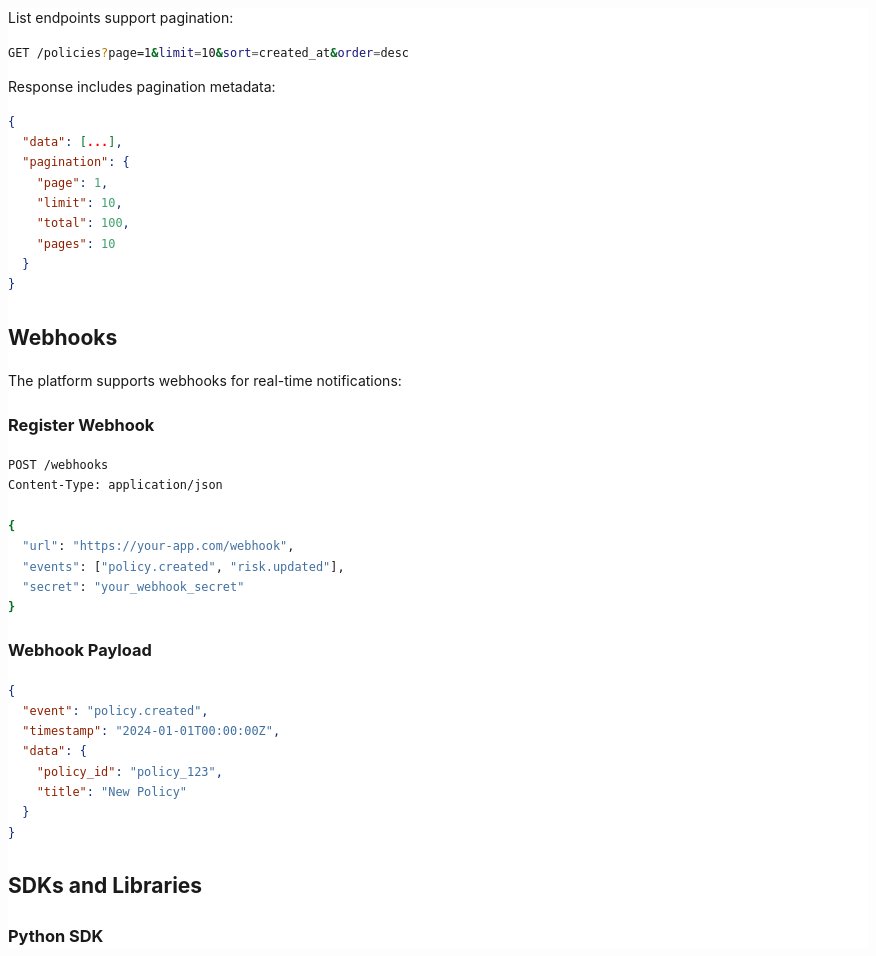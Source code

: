 List endpoints support pagination:

```bash
GET /policies?page=1&limit=10&sort=created_at&order=desc
```

Response includes pagination metadata:

```json
{
  "data": [...],
  "pagination": {
    "page": 1,
    "limit": 10,
    "total": 100,
    "pages": 10
  }
}
```

## Webhooks

The platform supports webhooks for real-time notifications:

### Register Webhook

```bash
POST /webhooks
Content-Type: application/json

{
  "url": "https://your-app.com/webhook",
  "events": ["policy.created", "risk.updated"],
  "secret": "your_webhook_secret"
}
```

### Webhook Payload

```json
{
  "event": "policy.created",
  "timestamp": "2024-01-01T00:00:00Z",
  "data": {
    "policy_id": "policy_123",
    "title": "New Policy"
  }
}
```

## SDKs and Libraries

### Python SDK
